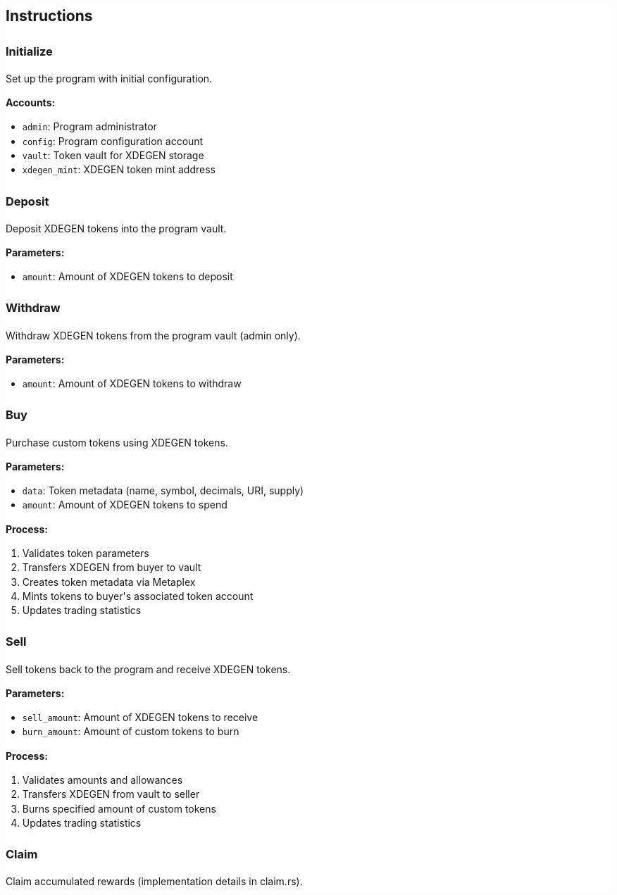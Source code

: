 ## Instructions

### Initialize
Set up the program with initial configuration.

**Accounts:**
- `admin`: Program administrator
- `config`: Program configuration account
- `vault`: Token vault for XDEGEN storage
- `xdegen_mint`: XDEGEN token mint address

### Deposit
Deposit XDEGEN tokens into the program vault.

**Parameters:**
- `amount`: Amount of XDEGEN tokens to deposit

### Withdraw
Withdraw XDEGEN tokens from the program vault (admin only).

**Parameters:**
- `amount`: Amount of XDEGEN tokens to withdraw

### Buy
Purchase custom tokens using XDEGEN tokens.

**Parameters:**
- `data`: Token metadata (name, symbol, decimals, URI, supply)
- `amount`: Amount of XDEGEN tokens to spend

**Process:**
1. Validates token parameters
2. Transfers XDEGEN from buyer to vault
3. Creates token metadata via Metaplex
4. Mints tokens to buyer's associated token account
5. Updates trading statistics

### Sell
Sell tokens back to the program and receive XDEGEN tokens.

**Parameters:**
- `sell_amount`: Amount of XDEGEN tokens to receive
- `burn_amount`: Amount of custom tokens to burn

**Process:**
1. Validates amounts and allowances
2. Transfers XDEGEN from vault to seller
3. Burns specified amount of custom tokens
4. Updates trading statistics

### Claim
Claim accumulated rewards (implementation details in claim.rs).
